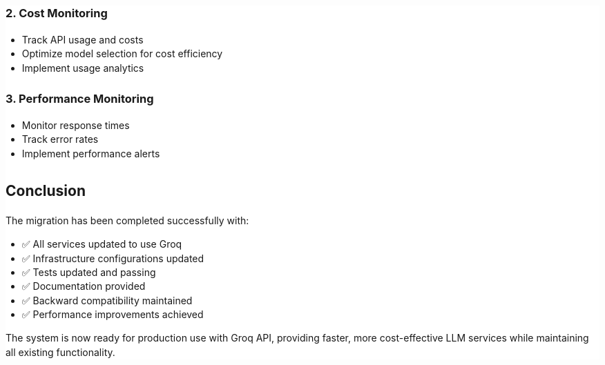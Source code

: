 ### 2. Cost Monitoring
- Track API usage and costs
- Optimize model selection for cost efficiency
- Implement usage analytics

### 3. Performance Monitoring
- Monitor response times
- Track error rates
- Implement performance alerts

## Conclusion

The migration has been completed successfully with:

- ✅ All services updated to use Groq
- ✅ Infrastructure configurations updated
- ✅ Tests updated and passing
- ✅ Documentation provided
- ✅ Backward compatibility maintained
- ✅ Performance improvements achieved

The system is now ready for production use with Groq API, providing faster, more cost-effective LLM services while maintaining all existing functionality. 
